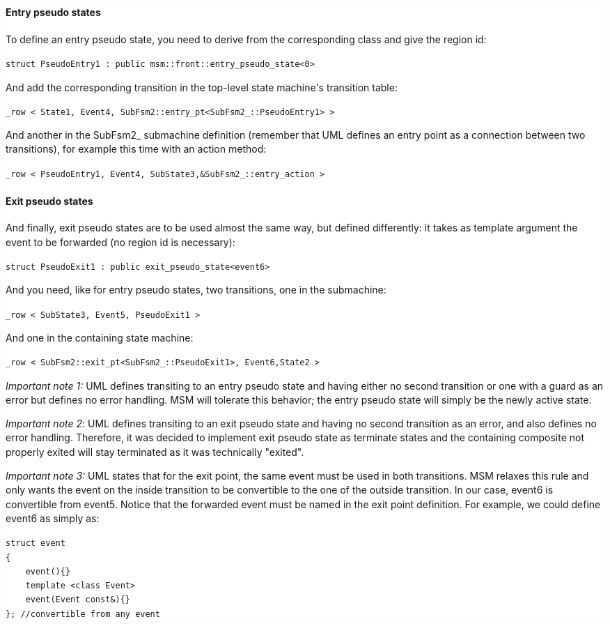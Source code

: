#### Entry pseudo states

To define an entry pseudo state, you need to derive from the
corresponding class and give the region id:

    struct PseudoEntry1 : public msm::front::entry_pseudo_state<0>

And add the corresponding transition in the top-level state machine\'s
transition table:

    _row < State1, Event4, SubFsm2::entry_pt<SubFsm2_::PseudoEntry1> >

And another in the SubFsm2\_ submachine definition (remember that UML
defines an entry point as a connection between two transitions), for
example this time with an action method:

    _row < PseudoEntry1, Event4, SubState3,&SubFsm2_::entry_action >

#### Exit pseudo states

And finally, exit pseudo states are to be used almost the same way, but
defined differently: it takes as template argument the event to be
forwarded (no region id is necessary):

    struct PseudoExit1 : public exit_pseudo_state<event6>

And you need, like for entry pseudo states, two transitions, one in the
submachine:

    _row < SubState3, Event5, PseudoExit1 >

And one in the containing state machine:

    _row < SubFsm2::exit_pt<SubFsm2_::PseudoExit1>, Event6,State2 >

*Important note 1:* UML defines transiting to an entry pseudo state and
having either no second transition or one with a guard as an error but
defines no error handling. MSM will tolerate this behavior; the entry
pseudo state will simply be the newly active state.

*Important note 2*: UML defines transiting to an exit pseudo state and
having no second transition as an error, and also defines no error
handling. Therefore, it was decided to implement exit pseudo state as
terminate states and the containing composite not properly exited will
stay terminated as it was technically "exited".

*Important note 3:* UML states that for the exit point, the same event
must be used in both transitions. MSM relaxes this rule and only wants
the event on the inside transition to be convertible to the one of the
outside transition. In our case, event6 is convertible from event5.
Notice that the forwarded event must be named in the exit point
definition. For example, we could define event6 as simply as:

    struct event 
    { 
        event(){} 
        template <class Event> 
        event(Event const&){} 
    }; //convertible from any event
